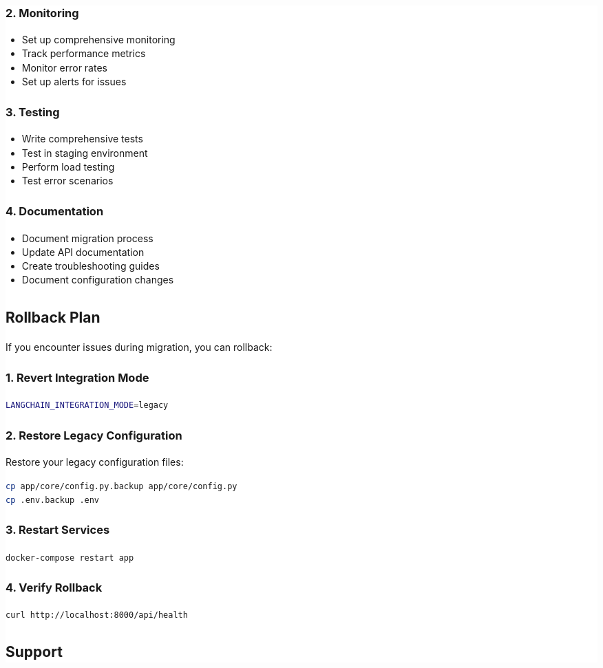 ### 2. Monitoring

- Set up comprehensive monitoring
- Track performance metrics
- Monitor error rates
- Set up alerts for issues

### 3. Testing

- Write comprehensive tests
- Test in staging environment
- Perform load testing
- Test error scenarios

### 4. Documentation

- Document migration process
- Update API documentation
- Create troubleshooting guides
- Document configuration changes

## Rollback Plan

If you encounter issues during migration, you can rollback:

### 1. Revert Integration Mode

```bash
LANGCHAIN_INTEGRATION_MODE=legacy
```

### 2. Restore Legacy Configuration

Restore your legacy configuration files:

```bash
cp app/core/config.py.backup app/core/config.py
cp .env.backup .env
```

### 3. Restart Services

```bash
docker-compose restart app
```

### 4. Verify Rollback

```bash
curl http://localhost:8000/api/health
```

## Support
